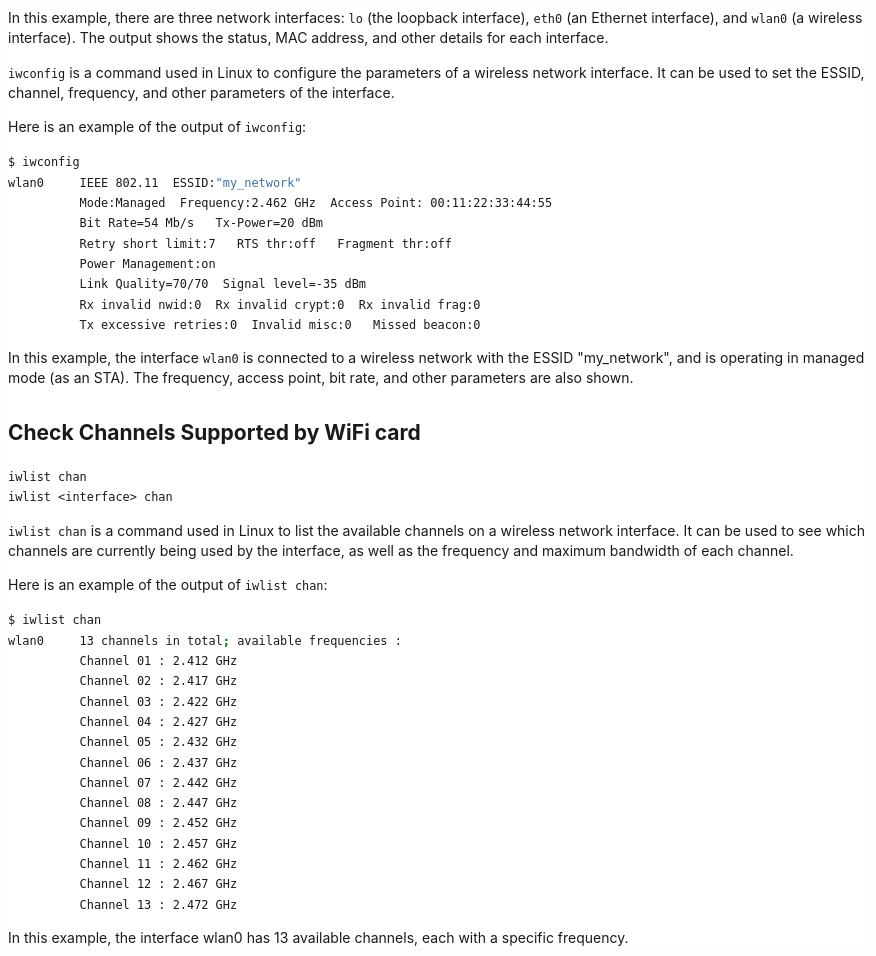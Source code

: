 In this example, there are three network interfaces: `lo` (the loopback interface), `eth0` (an Ethernet interface), and `wlan0` (a wireless interface). The output shows the status, MAC address, and other details for each interface.

`iwconfig` is a command used in Linux to configure the parameters of a wireless network interface. It can be used to set the ESSID, channel, frequency, and other parameters of the interface.

Here is an example of the output of `iwconfig`:

```bash
$ iwconfig
wlan0     IEEE 802.11  ESSID:"my_network"  
          Mode:Managed  Frequency:2.462 GHz  Access Point: 00:11:22:33:44:55   
          Bit Rate=54 Mb/s   Tx-Power=20 dBm   
          Retry short limit:7   RTS thr:off   Fragment thr:off
          Power Management:on
          Link Quality=70/70  Signal level=-35 dBm  
          Rx invalid nwid:0  Rx invalid crypt:0  Rx invalid frag:0
          Tx excessive retries:0  Invalid misc:0   Missed beacon:0
```
In this example, the interface `wlan0` is connected to a wireless network with the ESSID "my_network", and is operating in managed mode (as an STA). The frequency, access point, bit rate, and other parameters are also shown.

## Check Channels Supported by WiFi card
```
iwlist chan
iwlist <interface> chan
```

`iwlist chan` is a command used in Linux to list the available channels on a wireless network interface. It can be used to see which channels are currently being used by the interface, as well as the frequency and maximum bandwidth of each channel.

Here is an example of the output of `iwlist chan`:

```bash
$ iwlist chan
wlan0     13 channels in total; available frequencies :
          Channel 01 : 2.412 GHz
          Channel 02 : 2.417 GHz
          Channel 03 : 2.422 GHz
          Channel 04 : 2.427 GHz
          Channel 05 : 2.432 GHz
          Channel 06 : 2.437 GHz
          Channel 07 : 2.442 GHz
          Channel 08 : 2.447 GHz
          Channel 09 : 2.452 GHz
          Channel 10 : 2.457 GHz
          Channel 11 : 2.462 GHz
          Channel 12 : 2.467 GHz
          Channel 13 : 2.472 GHz
```
In this example, the interface wlan0 has 13 available channels, each with a specific frequency.
